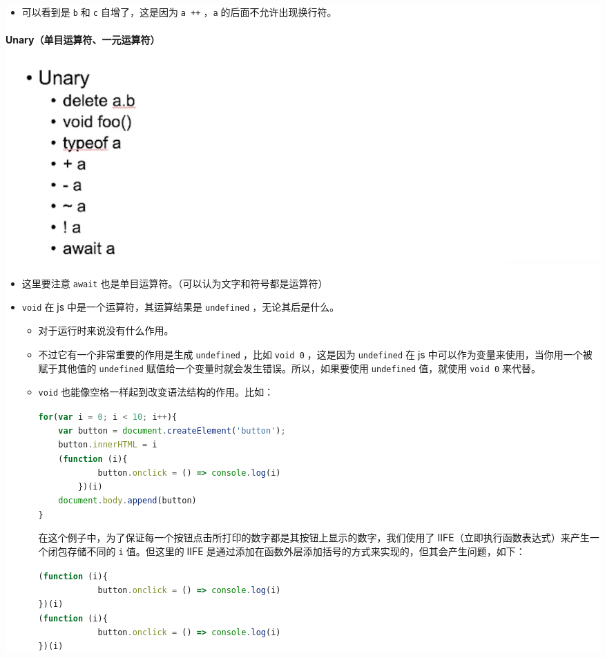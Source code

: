 - 可以看到是 `b` 和 `c` 自增了，这是因为 `a ++` ，`a` 的后面不允许出现换行符。

#### Unary（单目运算符、一元运算符）

![image-20200427202816985](assets/image-20200427202816985.png)

- 这里要注意 `await` 也是单目运算符。（可以认为文字和符号都是运算符）

- `void` 在 js 中是一个运算符，其运算结果是 `undefined` ，无论其后是什么。

  - 对于运行时来说没有什么作用。

  - 不过它有一个非常重要的作用是生成 `undefined` ，比如 `void 0` ，这是因为 `undefined` 在 js 中可以作为变量来使用，当你用一个被赋于其他值的 `undefined` 赋值给一个变量时就会发生错误。所以，如果要使用 `undefined` 值，就使用 `void 0` 来代替。

  - `void` 也能像空格一样起到改变语法结构的作用。比如：

    ```js
    for(var i = 0; i < 10; i++){
        var button = document.createElement('button');
        button.innerHTML = i
        (function (i){
    			button.onclick = () => console.log(i)
    		})(i)
        document.body.append(button)
    }
    ```

    在这个例子中，为了保证每一个按钮点击所打印的数字都是其按钮上显示的数字，我们使用了 IIFE（立即执行函数表达式）来产生一个闭包存储不同的 `i` 值。但这里的 IIFE 是通过添加在函数外层添加括号的方式来实现的，但其会产生问题，如下：

    ```js
    (function (i){
    			button.onclick = () => console.log(i)
    })(i)
    (function (i){
    			button.onclick = () => console.log(i)
    })(i)
    ```
